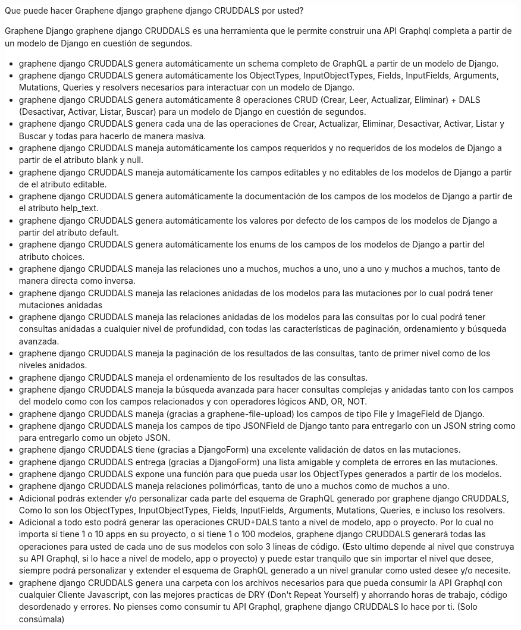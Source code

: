 Que puede hacer Graphene django graphene django CRUDDALS por usted?

Graphene Django graphene django CRUDDALS es una herramienta que le permite construir una API Graphql completa a partir de un modelo de Django en cuestión de segundos.


- graphene django CRUDDALS genera automáticamente un schema completo de GraphQL a partir de un modelo de Django.
- graphene django CRUDDALS genera automáticamente los ObjectTypes, InputObjectTypes, Fields, InputFields, Arguments, Mutations, Queries y resolvers necesarios para interactuar con un modelo de Django.
- graphene django CRUDDALS genera automáticamente 8 operaciones CRUD (Crear, Leer, Actualizar, Eliminar) + DALS (Desactivar, Activar, Listar, Buscar) para un modelo de Django en cuestión de segundos.
- graphene django CRUDDALS genera cada una de las operaciones de Crear, Actualizar, Eliminar, Desactivar, Activar, Listar y Buscar y todas para hacerlo de manera masiva.
- graphene django CRUDDALS maneja automáticamente los campos requeridos y no requeridos de los modelos de Django a partir de el atributo blank y null.
- graphene django CRUDDALS maneja automáticamente los campos editables y no editables de los modelos de Django a partir de el atributo editable.
- graphene django CRUDDALS genera automáticamente la documentación de los campos de los modelos de Django a partir de el atributo help_text.
- graphene django CRUDDALS genera automáticamente los valores por defecto de los campos de los modelos de Django a partir del atributo default.
- graphene django CRUDDALS genera automáticamente los enums de los campos de los modelos de Django a partir del atributo choices.
- graphene django CRUDDALS maneja las relaciones uno a muchos, muchos a uno, uno a uno y muchos a muchos, tanto de manera directa como inversa.
- graphene django CRUDDALS maneja las relaciones anidadas de los modelos para las mutaciones por lo cual podrá tener mutaciones anidadas
- graphene django CRUDDALS maneja las relaciones anidadas de los modelos para las consultas por lo cual podrá tener consultas anidadas a cualquier nivel de profundidad, con todas las características de paginación, ordenamiento y búsqueda avanzada.
- graphene django CRUDDALS maneja la paginación de los resultados de las consultas, tanto de primer nivel como de los niveles anidados.
- graphene django CRUDDALS maneja el ordenamiento de los resultados de las consultas.
- graphene django CRUDDALS maneja la búsqueda avanzada para hacer consultas complejas y anidadas tanto con los campos del modelo como con los campos relacionados y con operadores lógicos AND, OR, NOT.
- graphene django CRUDDALS maneja (gracias a graphene-file-upload) los campos de tipo File y ImageField de Django.
- graphene django CRUDDALS maneja los campos de tipo JSONField de Django tanto para entregarlo con un JSON string como para entregarlo como un objeto JSON.
- graphene django CRUDDALS tiene (gracias a DjangoForm) una excelente validación de datos en las mutaciones.
- graphene django CRUDDALS entrega (gracias a DjangoForm) una lista amigable y completa de errores en las mutaciones.
- graphene django CRUDDALS expone una función para que pueda usar los ObjectTypes generados a partir de los modelos.
- graphene django CRUDDALS maneja relaciones polimórficas, tanto de uno a muchos como de muchos a uno.
- Adicional podrás extender y/o personalizar cada parte del esquema de GraphQL generado por graphene django CRUDDALS, Como lo son los ObjectTypes, InputObjectTypes, Fields, InputFields, Arguments, Mutations, Queries, e incluso los resolvers.
- Adicional a todo esto podrá generar las operaciones CRUD+DALS tanto a nivel de modelo, app o proyecto. Por lo cual no importa si tiene 1 o 10 apps en su proyecto, o si tiene 1 o 100 modelos, graphene django CRUDDALS generará todas las operaciones para usted de cada uno de sus modelos con solo 3 lineas de código. (Esto ultimo depende al nivel que construya su API Graphql, si lo hace a nivel de modelo, app o proyecto) y puede estar tranquilo que sin importar el nivel que desee, siempre podrá personalizar y extender el esquema de GraphQL generado a un nivel granular como usted desee y/o necesite.
- graphene django CRUDDALS genera una carpeta con los archivos necesarios para que pueda consumir la API Graphql con cualquier Cliente Javascript, con las mejores practicas de DRY (Don't Repeat Yourself) y ahorrando horas de trabajo, código desordenado y errores. No pienses como consumir tu API Graphql, graphene django CRUDDALS lo hace por ti. (Solo consúmala)